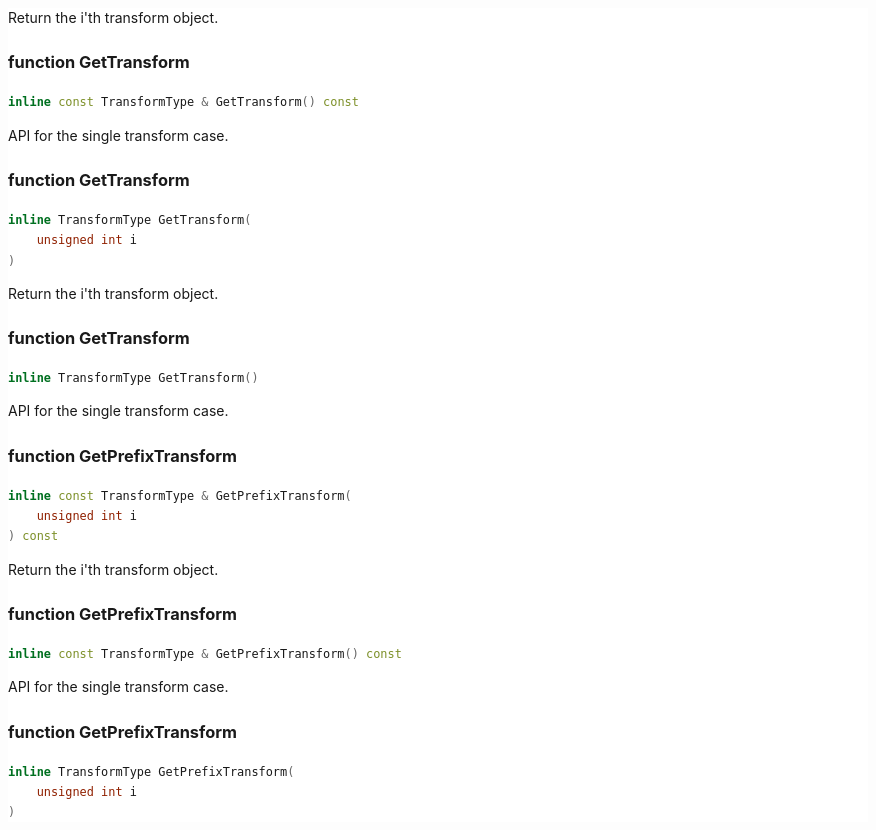 
Return the i'th transform object. 


### function GetTransform

```cpp
inline const TransformType & GetTransform() const
```


API for the single transform case. 


### function GetTransform

```cpp
inline TransformType GetTransform(
    unsigned int i
)
```


Return the i'th transform object. 


### function GetTransform

```cpp
inline TransformType GetTransform()
```


API for the single transform case. 


### function GetPrefixTransform

```cpp
inline const TransformType & GetPrefixTransform(
    unsigned int i
) const
```


Return the i'th transform object. 


### function GetPrefixTransform

```cpp
inline const TransformType & GetPrefixTransform() const
```


API for the single transform case. 


### function GetPrefixTransform

```cpp
inline TransformType GetPrefixTransform(
    unsigned int i
)
```
